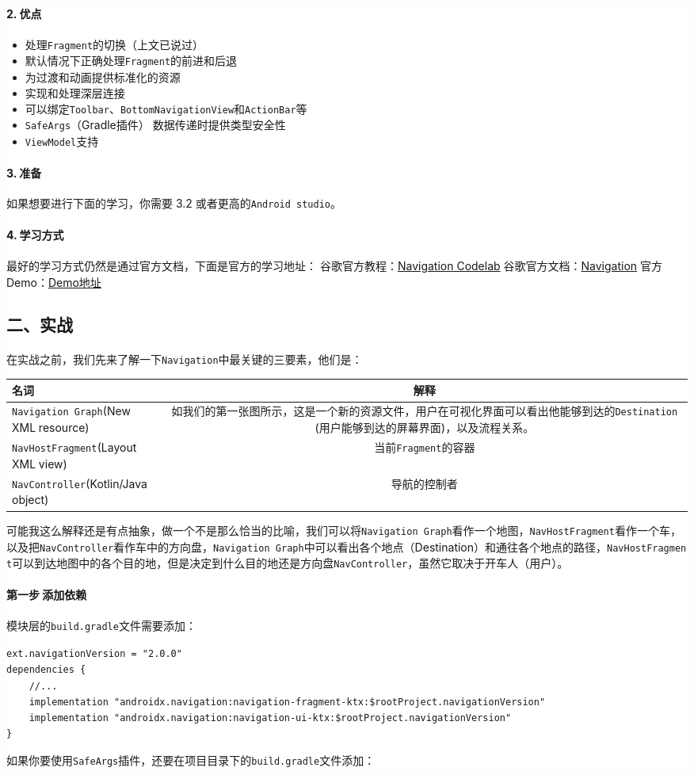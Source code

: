 #### 2. 优点

- 处理`Fragment`的切换（上文已说过）
- 默认情况下正确处理`Fragment`的前进和后退
- 为过渡和动画提供标准化的资源
- 实现和处理深层连接
- 可以绑定`Toolbar`、`BottomNavigationView`和`ActionBar`等
- `SafeArgs`（Gradle插件） 数据传递时提供类型安全性
- `ViewModel`支持

#### 3. 准备

如果想要进行下面的学习，你需要 3.2 或者更高的`Android studio`。

#### 4. 学习方式

最好的学习方式仍然是通过官方文档，下面是官方的学习地址：
谷歌官方教程：[Navigation Codelab](https://links.jianshu.com/go?to=https%3A%2F%2Fcodelabs.developers.google.com%2Fcodelabs%2Fandroid-navigation%2F%230)
谷歌官方文档：[Navigation](https://links.jianshu.com/go?to=https%3A%2F%2Fdeveloper.android.com%2Fguide%2Fnavigation%2F)
官方Demo：[Demo地址](https://links.jianshu.com/go?to=https%3A%2F%2Fgithub.com%2Fgooglecodelabs%2Fandroid-navigation)

## 二、实战

在实战之前，我们先来了解一下`Navigation`中最关键的三要素，他们是：

| 名词                                 |                             解释                             |
| :----------------------------------- | :----------------------------------------------------------: |
| `Navigation Graph`(New XML resource) | 如我们的第一张图所示，这是一个新的资源文件，用户在可视化界面可以看出他能够到达的`Destination`(用户能够到达的屏幕界面)，以及流程关系。 |
| `NavHostFragment`(Layout XML view)   |                     当前`Fragment`的容器                     |
| `NavController`(Kotlin/Java object)  |                         导航的控制者                         |

可能我这么解释还是有点抽象，做一个不是那么恰当的比喻，我们可以将`Navigation Graph`看作一个地图，`NavHostFragment`看作一个车，以及把`NavController`看作车中的方向盘，`Navigation Graph`中可以看出各个地点（Destination）和通往各个地点的路径，`NavHostFragment`可以到达地图中的各个目的地，但是决定到什么目的地还是方向盘`NavController`，虽然它取决于开车人（用户）。

#### 第一步 添加依赖

模块层的`build.gradle`文件需要添加：

```
ext.navigationVersion = "2.0.0"
dependencies {
    //... 
    implementation "androidx.navigation:navigation-fragment-ktx:$rootProject.navigationVersion"
    implementation "androidx.navigation:navigation-ui-ktx:$rootProject.navigationVersion"
}
```

如果你要使用`SafeArgs`插件，还要在项目目录下的`build.gradle`文件添加：
